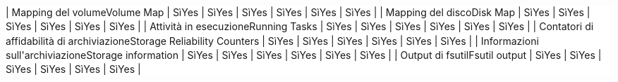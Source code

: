 | <span data-ttu-id="cd66e-191">Mapping del volume</span><span class="sxs-lookup"><span data-stu-id="cd66e-191">Volume Map</span></span>                       | <span data-ttu-id="cd66e-192">Sì</span><span class="sxs-lookup"><span data-stu-id="cd66e-192">Yes</span></span>                        | <span data-ttu-id="cd66e-193">Sì</span><span class="sxs-lookup"><span data-stu-id="cd66e-193">Yes</span></span>                                | <span data-ttu-id="cd66e-194">Sì</span><span class="sxs-lookup"><span data-stu-id="cd66e-194">Yes</span></span>                      | <span data-ttu-id="cd66e-195">Sì</span><span class="sxs-lookup"><span data-stu-id="cd66e-195">Yes</span></span>                            | <span data-ttu-id="cd66e-196">Sì</span><span class="sxs-lookup"><span data-stu-id="cd66e-196">Yes</span></span>                  | <span data-ttu-id="cd66e-197">Sì</span><span class="sxs-lookup"><span data-stu-id="cd66e-197">Yes</span></span>                  |
| <span data-ttu-id="cd66e-198">Mapping del disco</span><span class="sxs-lookup"><span data-stu-id="cd66e-198">Disk Map</span></span>                         | <span data-ttu-id="cd66e-199">Sì</span><span class="sxs-lookup"><span data-stu-id="cd66e-199">Yes</span></span>                        | <span data-ttu-id="cd66e-200">Sì</span><span class="sxs-lookup"><span data-stu-id="cd66e-200">Yes</span></span>                                | <span data-ttu-id="cd66e-201">Sì</span><span class="sxs-lookup"><span data-stu-id="cd66e-201">Yes</span></span>                      | <span data-ttu-id="cd66e-202">Sì</span><span class="sxs-lookup"><span data-stu-id="cd66e-202">Yes</span></span>                            | <span data-ttu-id="cd66e-203">Sì</span><span class="sxs-lookup"><span data-stu-id="cd66e-203">Yes</span></span>                  | <span data-ttu-id="cd66e-204">Sì</span><span class="sxs-lookup"><span data-stu-id="cd66e-204">Yes</span></span>                  |
| <span data-ttu-id="cd66e-205">Attività in esecuzione</span><span class="sxs-lookup"><span data-stu-id="cd66e-205">Running Tasks</span></span>                    | <span data-ttu-id="cd66e-206">Sì</span><span class="sxs-lookup"><span data-stu-id="cd66e-206">Yes</span></span>                        | <span data-ttu-id="cd66e-207">Sì</span><span class="sxs-lookup"><span data-stu-id="cd66e-207">Yes</span></span>                                | <span data-ttu-id="cd66e-208">Sì</span><span class="sxs-lookup"><span data-stu-id="cd66e-208">Yes</span></span>                      | <span data-ttu-id="cd66e-209">Sì</span><span class="sxs-lookup"><span data-stu-id="cd66e-209">Yes</span></span>                            | <span data-ttu-id="cd66e-210">Sì</span><span class="sxs-lookup"><span data-stu-id="cd66e-210">Yes</span></span>                  | <span data-ttu-id="cd66e-211">Sì</span><span class="sxs-lookup"><span data-stu-id="cd66e-211">Yes</span></span>                  |
| <span data-ttu-id="cd66e-212">Contatori di affidabilità di archiviazione</span><span class="sxs-lookup"><span data-stu-id="cd66e-212">Storage Reliability Counters</span></span>     | <span data-ttu-id="cd66e-213">Sì</span><span class="sxs-lookup"><span data-stu-id="cd66e-213">Yes</span></span>                        | <span data-ttu-id="cd66e-214">Sì</span><span class="sxs-lookup"><span data-stu-id="cd66e-214">Yes</span></span>                                | <span data-ttu-id="cd66e-215">Sì</span><span class="sxs-lookup"><span data-stu-id="cd66e-215">Yes</span></span>                      | <span data-ttu-id="cd66e-216">Sì</span><span class="sxs-lookup"><span data-stu-id="cd66e-216">Yes</span></span>                            | <span data-ttu-id="cd66e-217">Sì</span><span class="sxs-lookup"><span data-stu-id="cd66e-217">Yes</span></span>                  | <span data-ttu-id="cd66e-218">Sì</span><span class="sxs-lookup"><span data-stu-id="cd66e-218">Yes</span></span>                  |
| <span data-ttu-id="cd66e-219">Informazioni sull'archiviazione</span><span class="sxs-lookup"><span data-stu-id="cd66e-219">Storage information</span></span>              | <span data-ttu-id="cd66e-220">Sì</span><span class="sxs-lookup"><span data-stu-id="cd66e-220">Yes</span></span>                        | <span data-ttu-id="cd66e-221">Sì</span><span class="sxs-lookup"><span data-stu-id="cd66e-221">Yes</span></span>                                | <span data-ttu-id="cd66e-222">Sì</span><span class="sxs-lookup"><span data-stu-id="cd66e-222">Yes</span></span>                      | <span data-ttu-id="cd66e-223">Sì</span><span class="sxs-lookup"><span data-stu-id="cd66e-223">Yes</span></span>                            | <span data-ttu-id="cd66e-224">Sì</span><span class="sxs-lookup"><span data-stu-id="cd66e-224">Yes</span></span>                  | <span data-ttu-id="cd66e-225">Sì</span><span class="sxs-lookup"><span data-stu-id="cd66e-225">Yes</span></span>                  |
| <span data-ttu-id="cd66e-226">Output di fsutil</span><span class="sxs-lookup"><span data-stu-id="cd66e-226">Fsutil output</span></span>                    | <span data-ttu-id="cd66e-227">Sì</span><span class="sxs-lookup"><span data-stu-id="cd66e-227">Yes</span></span>                        | <span data-ttu-id="cd66e-228">Sì</span><span class="sxs-lookup"><span data-stu-id="cd66e-228">Yes</span></span>                                | <span data-ttu-id="cd66e-229">Sì</span><span class="sxs-lookup"><span data-stu-id="cd66e-229">Yes</span></span>                      | <span data-ttu-id="cd66e-230">Sì</span><span class="sxs-lookup"><span data-stu-id="cd66e-230">Yes</span></span>                            | <span data-ttu-id="cd66e-231">Sì</span><span class="sxs-lookup"><span data-stu-id="cd66e-231">Yes</span></span>                  | <span data-ttu-id="cd66e-232">Sì</span><span class="sxs-lookup"><span data-stu-id="cd66e-232">Yes</span></span>                  |